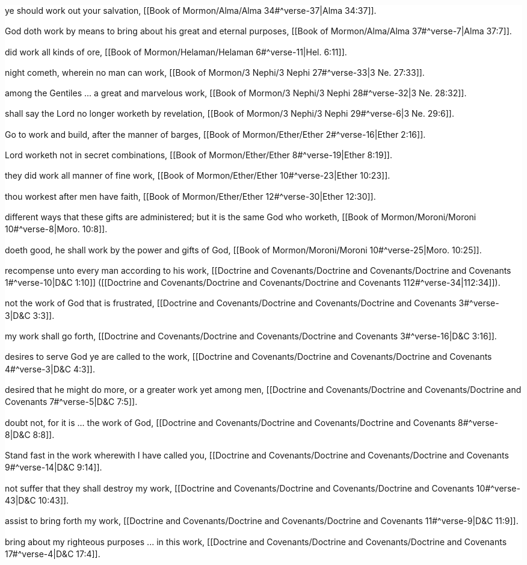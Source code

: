  ye should work out your salvation, [[Book of Mormon/Alma/Alma 34#^verse-37|Alma 34:37]].

 God doth work by means to bring about his great and eternal purposes, [[Book of Mormon/Alma/Alma 37#^verse-7|Alma 37:7]].

 did work all kinds of ore, [[Book of Mormon/Helaman/Helaman 6#^verse-11|Hel. 6:11]].

 night cometh, wherein no man can work, [[Book of Mormon/3 Nephi/3 Nephi 27#^verse-33|3 Ne. 27:33]].

 among the Gentiles ... a great and marvelous work, [[Book of Mormon/3 Nephi/3 Nephi 28#^verse-32|3 Ne. 28:32]].

 shall say the Lord no longer worketh by revelation, [[Book of Mormon/3 Nephi/3 Nephi 29#^verse-6|3 Ne. 29:6]].

 Go to work and build, after the manner of barges, [[Book of Mormon/Ether/Ether 2#^verse-16|Ether 2:16]].

 Lord worketh not in secret combinations, [[Book of Mormon/Ether/Ether 8#^verse-19|Ether 8:19]].

 they did work all manner of fine work, [[Book of Mormon/Ether/Ether 10#^verse-23|Ether 10:23]].

 thou workest after men have faith, [[Book of Mormon/Ether/Ether 12#^verse-30|Ether 12:30]].

 different ways that these gifts are administered; but it is the same God who worketh, [[Book of Mormon/Moroni/Moroni 10#^verse-8|Moro. 10:8]].

 doeth good, he shall work by the power and gifts of God, [[Book of Mormon/Moroni/Moroni 10#^verse-25|Moro. 10:25]].

 recompense unto every man according to his work, [[Doctrine and Covenants/Doctrine and Covenants/Doctrine and Covenants 1#^verse-10|D&C 1:10]] ([[Doctrine and Covenants/Doctrine and Covenants/Doctrine and Covenants 112#^verse-34|112:34]]).

 not the work of God that is frustrated, [[Doctrine and Covenants/Doctrine and Covenants/Doctrine and Covenants 3#^verse-3|D&C 3:3]].

 my work shall go forth, [[Doctrine and Covenants/Doctrine and Covenants/Doctrine and Covenants 3#^verse-16|D&C 3:16]].

 desires to serve God ye are called to the work, [[Doctrine and Covenants/Doctrine and Covenants/Doctrine and Covenants 4#^verse-3|D&C 4:3]].

 desired that he might do more, or a greater work yet among men, [[Doctrine and Covenants/Doctrine and Covenants/Doctrine and Covenants 7#^verse-5|D&C 7:5]].

 doubt not, for it is ... the work of God, [[Doctrine and Covenants/Doctrine and Covenants/Doctrine and Covenants 8#^verse-8|D&C 8:8]].

 Stand fast in the work wherewith I have called you, [[Doctrine and Covenants/Doctrine and Covenants/Doctrine and Covenants 9#^verse-14|D&C 9:14]].

 not suffer that they shall destroy my work, [[Doctrine and Covenants/Doctrine and Covenants/Doctrine and Covenants 10#^verse-43|D&C 10:43]].

 assist to bring forth my work, [[Doctrine and Covenants/Doctrine and Covenants/Doctrine and Covenants 11#^verse-9|D&C 11:9]].

 bring about my righteous purposes ... in this work, [[Doctrine and Covenants/Doctrine and Covenants/Doctrine and Covenants 17#^verse-4|D&C 17:4]].
